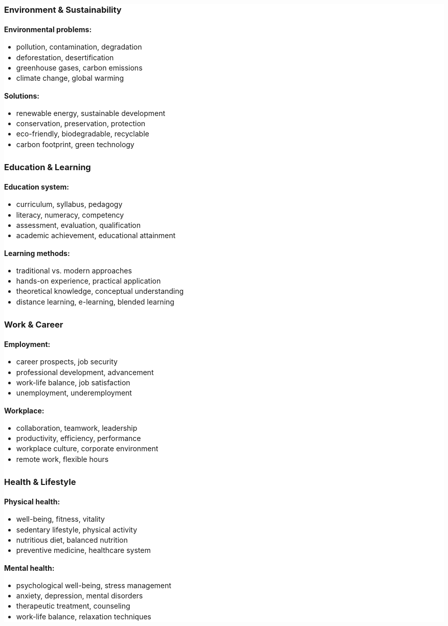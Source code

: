 ### Environment & Sustainability
**Environmental problems:**
- pollution, contamination, degradation
- deforestation, desertification
- greenhouse gases, carbon emissions
- climate change, global warming

**Solutions:**
- renewable energy, sustainable development
- conservation, preservation, protection
- eco-friendly, biodegradable, recyclable
- carbon footprint, green technology

### Education & Learning
**Education system:**
- curriculum, syllabus, pedagogy
- literacy, numeracy, competency
- assessment, evaluation, qualification
- academic achievement, educational attainment

**Learning methods:**
- traditional vs. modern approaches
- hands-on experience, practical application
- theoretical knowledge, conceptual understanding
- distance learning, e-learning, blended learning

### Work & Career
**Employment:**
- career prospects, job security
- professional development, advancement
- work-life balance, job satisfaction
- unemployment, underemployment

**Workplace:**
- collaboration, teamwork, leadership
- productivity, efficiency, performance
- workplace culture, corporate environment
- remote work, flexible hours

### Health & Lifestyle
**Physical health:**
- well-being, fitness, vitality
- sedentary lifestyle, physical activity
- nutritious diet, balanced nutrition
- preventive medicine, healthcare system

**Mental health:**
- psychological well-being, stress management
- anxiety, depression, mental disorders
- therapeutic treatment, counseling
- work-life balance, relaxation techniques
